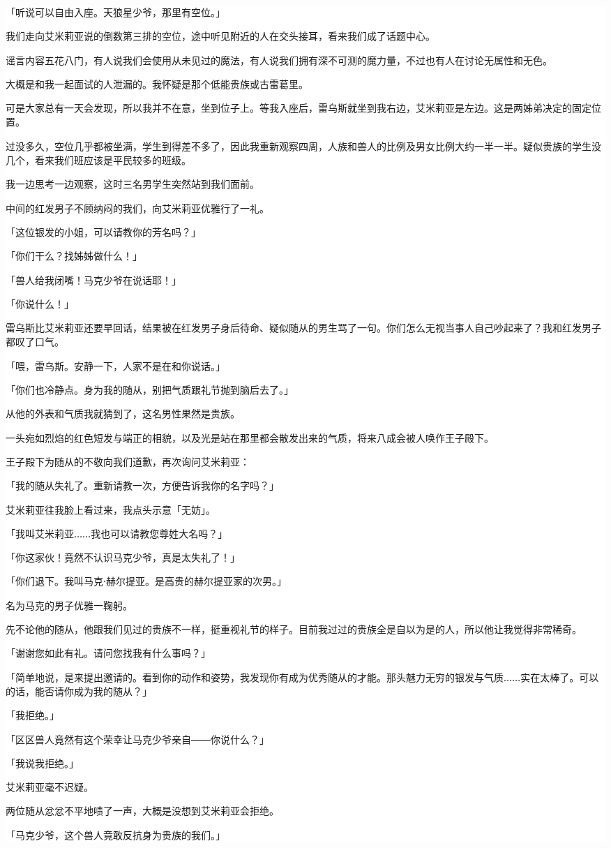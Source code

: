 「听说可以自由入座。天狼星少爷，那里有空位。」

我们走向艾米莉亚说的倒数第三排的空位，途中听见附近的人在交头接耳，看来我们成了话题中心。

谣言内容五花八门，有人说我们会使用从未见过的魔法，有人说我们拥有深不可测的魔力量，不过也有人在讨论无属性和无色。

大概是和我一起面试的人泄漏的。我怀疑是那个低能贵族或古雷葛里。

可是大家总有一天会发现，所以我并不在意，坐到位子上。等我入座后，雷乌斯就坐到我右边，艾米莉亚是左边。这是两姊弟决定的固定位置。

过没多久，空位几乎都被坐满，学生到得差不多了，因此我重新观察四周，人族和兽人的比例及男女比例大约一半一半。疑似贵族的学生没几个，看来我们班应该是平民较多的班级。

我一边思考一边观察，这时三名男学生突然站到我们面前。

中间的红发男子不顾纳闷的我们，向艾米莉亚优雅行了一礼。

「这位银发的小姐，可以请教你的芳名吗？」

「你们干么？找姊姊做什么！」

「兽人给我闭嘴！马克少爷在说话耶！」

「你说什么！」

雷乌斯比艾米莉亚还要早回话，结果被在红发男子身后待命、疑似随从的男生骂了一句。你们怎么无视当事人自己吵起来了？我和红发男子都叹了口气。

「喂，雷乌斯。安静一下，人家不是在和你说话。」

「你们也冷静点。身为我的随从，别把气质跟礼节抛到脑后去了。」

从他的外表和气质我就猜到了，这名男性果然是贵族。

一头宛如烈焰的红色短发与端正的相貌，以及光是站在那里都会散发出来的气质，将来八成会被人唤作王子殿下。

王子殿下为随从的不敬向我们道歉，再次询问艾米莉亚：

「我的随从失礼了。重新请教一次，方便告诉我你的名字吗？」

艾米莉亚往我脸上看过来，我点头示意「无妨」。

「我叫艾米莉亚……我也可以请教您尊姓大名吗？」

「你这家伙！竟然不认识马克少爷，真是太失礼了！」

「你们退下。我叫马克·赫尔提亚。是高贵的赫尔提亚家的次男。」

名为马克的男子优雅一鞠躬。

先不论他的随从，他跟我们见过的贵族不一样，挺重视礼节的样子。目前我过过的贵族全是自以为是的人，所以他让我觉得非常稀奇。

「谢谢您如此有礼。请问您找我有什么事吗？」

「简单地说，是来提出邀请的。看到你的动作和姿势，我发现你有成为优秀随从的才能。那头魅力无穷的银发与气质……实在太棒了。可以的话，能否请你成为我的随从？」

「我拒绝。」

「区区兽人竟然有这个荣幸让马克少爷亲自——你说什么？」

「我说我拒绝。」

艾米莉亚毫不迟疑。

两位随从忿忿不平地啧了一声，大概是没想到艾米莉亚会拒绝。

「马克少爷，这个兽人竟敢反抗身为贵族的我们。」
